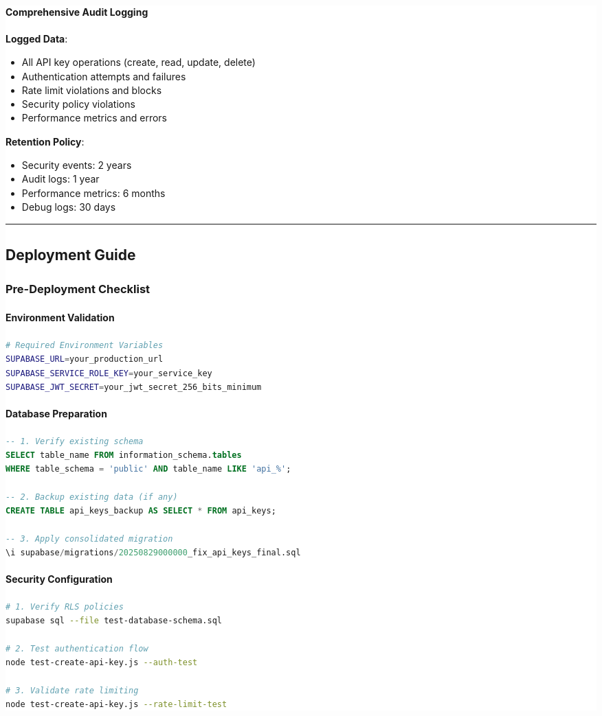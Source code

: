 #### Comprehensive Audit Logging
**Logged Data**:
- All API key operations (create, read, update, delete)
- Authentication attempts and failures
- Rate limit violations and blocks
- Security policy violations
- Performance metrics and errors

**Retention Policy**:
- Security events: 2 years
- Audit logs: 1 year
- Performance metrics: 6 months
- Debug logs: 30 days

---

## Deployment Guide

### Pre-Deployment Checklist

#### Environment Validation
```bash
# Required Environment Variables
SUPABASE_URL=your_production_url
SUPABASE_SERVICE_ROLE_KEY=your_service_key
SUPABASE_JWT_SECRET=your_jwt_secret_256_bits_minimum
```

#### Database Preparation
```sql
-- 1. Verify existing schema
SELECT table_name FROM information_schema.tables 
WHERE table_schema = 'public' AND table_name LIKE 'api_%';

-- 2. Backup existing data (if any)
CREATE TABLE api_keys_backup AS SELECT * FROM api_keys;

-- 3. Apply consolidated migration
\i supabase/migrations/20250829000000_fix_api_keys_final.sql
```

#### Security Configuration
```bash
# 1. Verify RLS policies
supabase sql --file test-database-schema.sql

# 2. Test authentication flow
node test-create-api-key.js --auth-test

# 3. Validate rate limiting
node test-create-api-key.js --rate-limit-test
```

